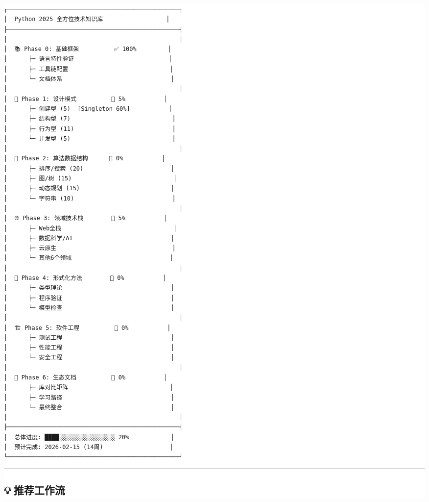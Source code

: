 ```text
┌─────────────────────────────────────────────────┐
│  Python 2025 全方位技术知识库                  │
├─────────────────────────────────────────────────┤
│                                                 │
│  📚 Phase 0: 基础框架          ✅ 100%         │
│      ├─ 语言特性验证                           │
│      ├─ 工具链配置                             │
│      └─ 文档体系                               │
│                                                 │
│  🎨 Phase 1: 设计模式          🚧 5%           │
│      ├─ 创建型 (5)  [Singleton 60%]           │
│      ├─ 结构型 (7)                             │
│      ├─ 行为型 (11)                            │
│      └─ 并发型 (5)                             │
│                                                 │
│  🧮 Phase 2: 算法数据结构      📝 0%           │
│      ├─ 排序/搜索 (20)                         │
│      ├─ 图/树 (15)                             │
│      ├─ 动态规划 (15)                          │
│      └─ 字符串 (10)                            │
│                                                 │
│  🌐 Phase 3: 领域技术栈        🚧 5%           │
│      ├─ Web全栈                                │
│      ├─ 数据科学/AI                            │
│      ├─ 云原生                                 │
│      └─ 其他6个领域                            │
│                                                 │
│  🔬 Phase 4: 形式化方法        📝 0%           │
│      ├─ 类型理论                               │
│      ├─ 程序验证                               │
│      └─ 模型检查                               │
│                                                 │
│  🏗️ Phase 5: 软件工程          📝 0%           │
│      ├─ 测试工程                               │
│      ├─ 性能工程                               │
│      └─ 安全工程                               │
│                                                 │
│  📖 Phase 6: 生态文档          📝 0%           │
│      ├─ 库对比矩阵                             │
│      ├─ 学习路径                               │
│      └─ 最终整合                               │
│                                                 │
├─────────────────────────────────────────────────┤
│  总体进度: ████░░░░░░░░░░░░░░░░ 20%            │
│  预计完成: 2026-02-15 (14周)                   │
└─────────────────────────────────────────────────┘
```

---

## 💡 推荐工作流
